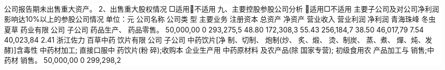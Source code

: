 公司报告期未出售重大资产。
2、出售重大股权情况
□适用不适用
九、主要控股参股公司分析
适用□不适用
主要子公司及对公司净利润影响达10%以上的参股公司情况
单位：元
公司名称
公司类
型
主要业务
注册资本
总资产
净资产
营业收入
营业利润
净利润
青海珠峰
冬虫夏草
药业有限
公司
子公司
药品生产、
药品零售。
50,000,00
0
293,275,5
48.80
172,308,3
55.43
256,184,7
38.50
46,017,79
7.54
40,023,84
2.41
浙江佐力
百草中药
饮片有限
公司
子公司
中药饮片[净
制、切制、
炮制(炒、
炙、煅、
烫、制炭、
蒸、煮、
燀、炖、发
酵)]含毒性
中药材加工;
直接口服中
药饮片(粉
碎);收购本
企业生产用
中药原材料
及农产品(除
国家专营);
初级食用农
产品加工与
销售;中药材
销售。
50,000,00
0
299,298,2